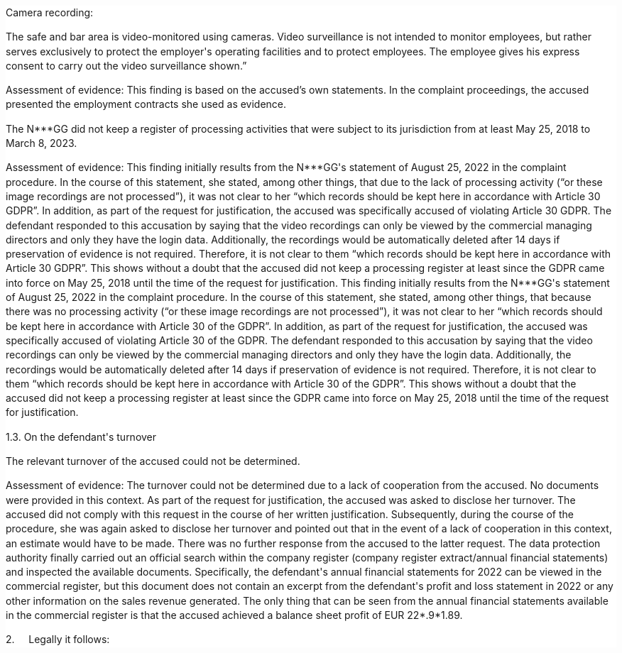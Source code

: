 Camera recording:

The safe and bar area is video-monitored using cameras. Video surveillance is not intended to monitor employees, but rather serves exclusively to protect the employer's operating facilities and to protect employees. The employee gives his express consent to carry out the video surveillance shown.”

Assessment of evidence: This finding is based on the accused’s own statements. In the complaint proceedings, the accused presented the employment contracts she used as evidence.

The N\*\*\*GG did not keep a register of processing activities that were subject to its jurisdiction from at least May 25, 2018 to March 8, 2023.

Assessment of evidence: This finding initially results from the N\*\*\*GG's statement of August 25, 2022 in the complaint procedure. In the course of this statement, she stated, among other things, that due to the lack of processing activity (“or these image recordings are not processed”), it was not clear to her “which records should be kept here in accordance with Article 30 GDPR”. In addition, as part of the request for justification, the accused was specifically accused of violating Article 30 GDPR. The defendant responded to this accusation by saying that the video recordings can only be viewed by the commercial managing directors and only they have the login data. Additionally, the recordings would be automatically deleted after 14 days if preservation of evidence is not required. Therefore, it is not clear to them “which records should be kept here in accordance with Article 30 GDPR”. This shows without a doubt that the accused did not keep a processing register at least since the GDPR came into force on May 25, 2018 until the time of the request for justification. This finding initially results from the N\*\*\*GG's statement of August 25, 2022 in the complaint procedure. In the course of this statement, she stated, among other things, that because there was no processing activity (“or these image recordings are not processed”), it was not clear to her “which records should be kept here in accordance with Article 30 of the GDPR”. In addition, as part of the request for justification, the accused was specifically accused of violating Article 30 of the GDPR. The defendant responded to this accusation by saying that the video recordings can only be viewed by the commercial managing directors and only they have the login data. Additionally, the recordings would be automatically deleted after 14 days if preservation of evidence is not required. Therefore, it is not clear to them “which records should be kept here in accordance with Article 30 of the GDPR”. This shows without a doubt that the accused did not keep a processing register at least since the GDPR came into force on May 25, 2018 until the time of the request for justification.

1.3. On the defendant's turnover

The relevant turnover of the accused could not be determined.

Assessment of evidence: The turnover could not be determined due to a lack of cooperation from the accused. No documents were provided in this context. As part of the request for justification, the accused was asked to disclose her turnover. The accused did not comply with this request in the course of her written justification. Subsequently, during the course of the procedure, she was again asked to disclose her turnover and pointed out that in the event of a lack of cooperation in this context, an estimate would have to be made. There was no further response from the accused to the latter request. The data protection authority finally carried out an official search within the company register (company register extract/annual financial statements) and inspected the available documents. Specifically, the defendant's annual financial statements for 2022 can be viewed in the commercial register, but this document does not contain an excerpt from the defendant's profit and loss statement in 2022 or any other information on the sales revenue generated. The only thing that can be seen from the annual financial statements available in the commercial register is that the accused achieved a balance sheet profit of EUR 22\*.9\*1.89.

2.     Legally it follows:

